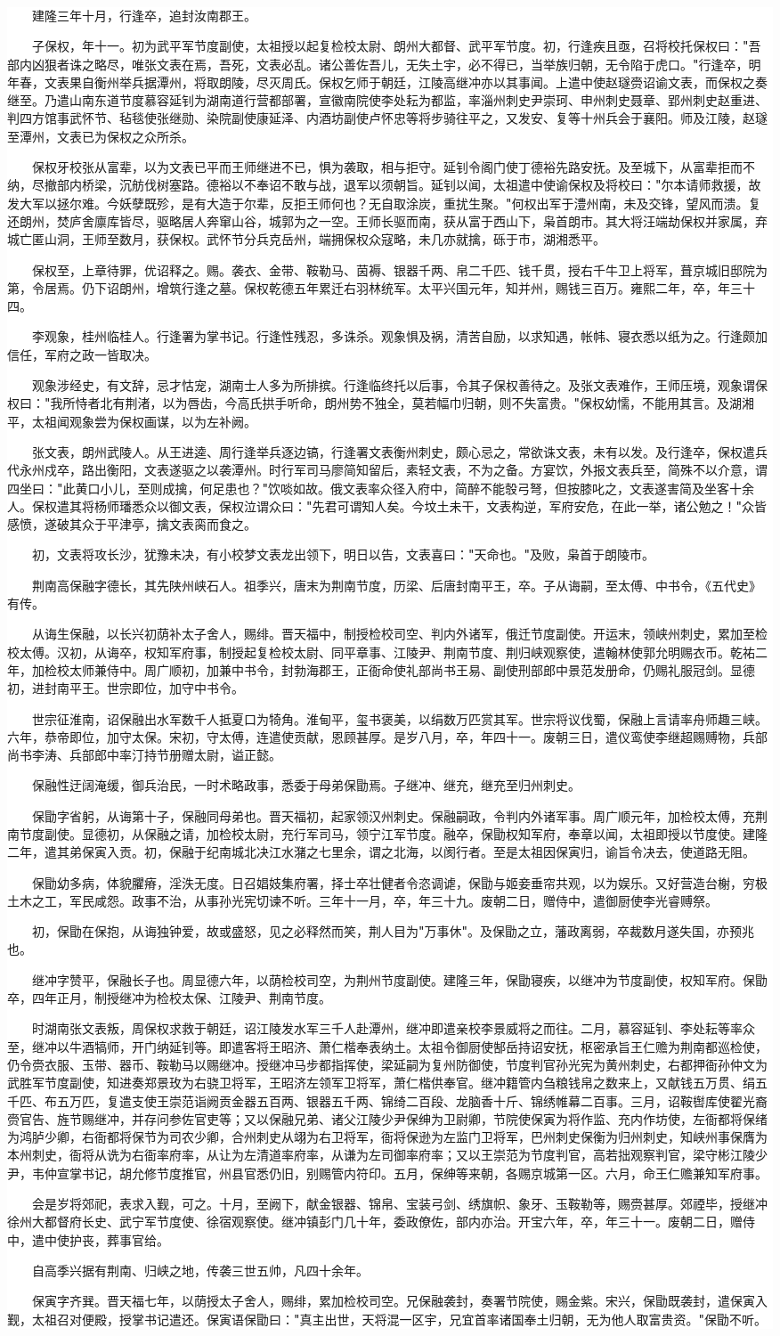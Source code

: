 　　建隆三年十月，行逢卒，追封汝南郡王。

　　子保权，年十一。初为武平军节度副使，太祖授以起复检校太尉、朗州大都督、武平军节度。初，行逢疾且亟，召将校托保权曰："吾部内凶狠者诛之略尽，唯张文表在焉，吾死，文表必乱。诸公善佐吾儿，无失土宇，必不得已，当举族归朝，无令陷于虎口。"行逢卒，明年春，文表果自衡州举兵据潭州，将取朗陵，尽灭周氏。保权乞师于朝廷，江陵高继冲亦以其事闻。上遣中使赵璲赍诏谕文表，而保权之奏继至。乃遣山南东道节度慕容延钊为湖南道行营都部署，宣徽南院使李处耘为都监，率淄州刺史尹崇珂、申州刺史聂章、郢州刺史赵重进、判四方馆事武怀节、毡毯使张继勋、染院副使康延泽、内酒坊副使卢怀忠等将步骑往平之，又发安、复等十州兵会于襄阳。师及江陵，赵璲至潭州，文表已为保权之众所杀。

　　保权牙校张从富辈，以为文表已平而王师继进不已，惧为袭取，相与拒守。延钊令阁门使丁德裕先路安抚。及至城下，从富辈拒而不纳，尽撤部内桥梁，沉舫伐树塞路。德裕以不奉诏不敢与战，退军以须朝旨。延钊以闻，太祖遣中使谕保权及将校曰："尔本请师救援，故发大军以拯尔难。今妖孽既殄，是有大造于尔辈，反拒王师何也？无自取涂炭，重扰生聚。"何权出军于澧州南，未及交锋，望风而溃。复还朗州，焚庐舍廪库皆尽，驱略居人奔窜山谷，城郭为之一空。王师长驱而南，获从富于西山下，枭首朗市。其大将汪端劫保权并家属，弃城亡匿山洞，王师至数月，获保权。武怀节分兵克岳州，端拥保权众寇略，未几亦就擒，砾于市，湖湘悉平。

　　保权至，上章待罪，优诏释之。赐。袭衣、金带、鞍勒马、茵褥、银器千两、帛二千匹、钱千贯，授右千牛卫上将军，葺京城旧邸院为第，令居焉。仍下诏朗州，增筑行逢之墓。保权乾德五年累迁右羽林统军。太平兴国元年，知并州，赐钱三百万。雍熙二年，卒，年三十四。

　　李观象，桂州临桂人。行逢署为掌书记。行逢性残忍，多诛杀。观象惧及祸，清苦自励，以求知遇，帐帏、寝衣悉以纸为之。行逢颇加信任，军府之政一皆取决。

　　观象涉经史，有文辞，忌才怙宠，湖南士人多为所排摈。行逢临终托以后事，令其子保权善待之。及张文表难作，王师压境，观象谓保权曰："我所恃者北有荆渚，以为唇齿，今高氏拱手听命，朗州势不独全，莫若幅巾归朝，则不失富贵。"保权幼懦，不能用其言。及湖湘平，太祖闻观象尝为保权画谋，以为左补阙。

　　张文表，朗州武陵人。从王进逵、周行逢举兵逐边镐，行逢署文表衡州刺史，颇心忌之，常欲诛文表，未有以发。及行逢卒，保权遣兵代永州戍卒，路出衡阳，文表遂驱之以袭潭州。时行军司马廖简知留后，素轻文表，不为之备。方宴饮，外报文表兵至，简殊不以介意，谓四坐曰："此黄口小儿，至则成擒，何足患也？"饮啖如故。俄文表率众径入府中，简醉不能彀弓弩，但按膝叱之，文表遂害简及坐客十余人。保权遣其将杨师璠悉众以御文表，保权泣谓众曰："先君可谓知人矣。今坟土未干，文表构逆，军府安危，在此一举，诸公勉之！"众皆感愤，遂破其众于平津亭，擒文表脔而食之。

　　初，文表将攻长沙，犹豫未决，有小校梦文表龙出领下，明日以告，文表喜曰："天命也。"及败，枭首于朗陵市。

　　荆南高保融字德长，其先陕州峡石人。祖季兴，唐末为荆南节度，历梁、后唐封南平王，卒。子从诲嗣，至太傅、中书令，《五代史》有传。

　　从诲生保融，以长兴初荫补太子舍人，赐绯。晋天福中，制授检校司空、判内外诸军，俄迁节度副使。开运末，领峡州刺史，累加至检校太傅。汉初，从诲卒，权知军府事，制授起复检校太尉、同平章事、江陵尹、荆南节度、荆归峡观察使，遣翰林使郭允明赐衣币。乾祐二年，加检校太师兼侍中。周广顺初，加兼中书令，封勃海郡王，正衙命使礼部尚书王易、副使刑部郎中景范发册命，仍赐礼服冠剑。显德初，进封南平王。世宗即位，加守中书令。

　　世宗征淮南，诏保融出水军数千人抵夏口为犄角。淮甸平，玺书褒美，以绢数万匹赏其军。世宗将议伐蜀，保融上言请率舟师趣三峡。六年，恭帝即位，加守太保。宋初，守太傅，连遣使贡献，恩顾甚厚。是岁八月，卒，年四十一。废朝三日，遣仪鸾使李继超赐赙物，兵部尚书李涛、兵部郎中率汀持节册赠太尉，谥正懿。

　　保融性迂阔淹缓，御兵治民，一时术略政事，悉委于母弟保勖焉。子继冲、继充，继充至归州刺史。

　　保勖字省躬，从诲第十子，保融同母弟也。晋天福初，起家领汉州刺史。保融嗣政，令判内外诸军事。周广顺元年，加检校太傅，充荆南节度副使。显德初，从保融之请，加检校太尉，充行军司马，领宁江军节度。融卒，保勖权知军府，奉章以闻，太祖即授以节度使。建隆二年，遣其弟保寅入贡。初，保融于纪南城北决江水潴之七里余，谓之北海，以阂行者。至是太祖因保寅归，谕旨令决去，使道路无阻。

　　保勖幼多病，体貌臞瘠，淫泆无度。日召娼妓集府署，择士卒壮健者令恣调谑，保勖与姬妾垂帘共观，以为娱乐。又好营造台榭，穷极土木之工，军民咸怨。政事不治，从事孙光宪切谏不听。三年十一月，卒，年三十九。废朝二日，赠侍中，遣御厨使李光睿赙祭。

　　初，保勖在保抱，从诲独钟爱，故或盛怒，见之必释然而笑，荆人目为"万事休"。及保勖之立，藩政离弱，卒裁数月遂失国，亦预兆也。

　　继冲字赞平，保融长子也。周显德六年，以荫检校司空，为荆州节度副使。建隆三年，保勖寝疾，以继冲为节度副使，权知军府。保勖卒，四年正月，制授继冲为检校太保、江陵尹、荆南节度。

　　时湖南张文表叛，周保权求救于朝廷，诏江陵发水军三千人赴潭州，继冲即遣亲校李景威将之而往。二月，慕容延钊、李处耘等率众至，继冲以牛酒犒师，开门纳延钊等。即遣客将王昭济、萧仁楷奉表纳土。太祖令御厨使郜岳持诏安抚，枢密承旨王仁赡为荆南都巡检使，仍令赍衣服、玉带、器币、鞍勒马以赐继冲。授继冲马步都指挥使，梁延嗣为复州防御使，节度判官孙光宪为黄州刺史，右都押衙孙仲文为武胜军节度副使，知进奏郑景玫为右骁卫将军，王昭济左领军卫将军，萧仁楷供奉官。继冲籍管内刍粮钱帛之数来上，又献钱五万贯、绢五千匹、布五万匹，复遣支使王崇范诣阙贡金器五百两、银器五千两、锦绮二百段、龙脑香十斤、锦绣帷幕二百事。三月，诏鞍辔库使翟光裔赍官告、旌节赐继冲，并存问参佐官吏等；又以保融兄弟、诸父江陵少尹保绅为卫尉卿，节院使保寅为将作监、充内作坊使，左衙都将保绪为鸿胪少卿，右衙都将保节为司农少卿，合州刺史从翊为右卫将军，衙将保逊为左监门卫将军，巴州刺史保衡为归州刺史，知峡州事保膺为本州刺史，衙将从诜为右衙率府率，从让为左清道率府率，从谦为左司御率府率；又以王崇范为节度判官，高若拙观察判官，梁守彬江陵少尹，韦仲宣掌书记，胡允修节度推官，州县官悉仍旧，别赐管内符印。五月，保绅等来朝，各赐京城第一区。六月，命王仁赡兼知军府事。

　　会是岁将郊祀，表求入觐，可之。十月，至阙下，献金银器、锦帛、宝装弓剑、绣旗帜、象牙、玉鞍勒等，赐赍甚厚。郊禋毕，授继冲徐州大都督府长史、武宁军节度使、徐宿观察使。继冲镇彭门几十年，委政僚佐，部内亦治。开宝六年，卒，年三十一。废朝二日，赠侍中，遣中使护丧，葬事官给。

　　自高季兴据有荆南、归峡之地，传袭三世五帅，凡四十余年。

　　保寅字齐巽。晋天福七年，以荫授太子舍人，赐绯，累加检校司空。兄保融袭封，奏署节院使，赐金紫。宋兴，保勖既袭封，遣保寅入觐，太祖召对便殿，授掌书记遣还。保寅语保勖曰："真主出世，天将混一区宇，兄宜首率诸国奉土归朝，无为他人取富贵资。"保勖不听。
